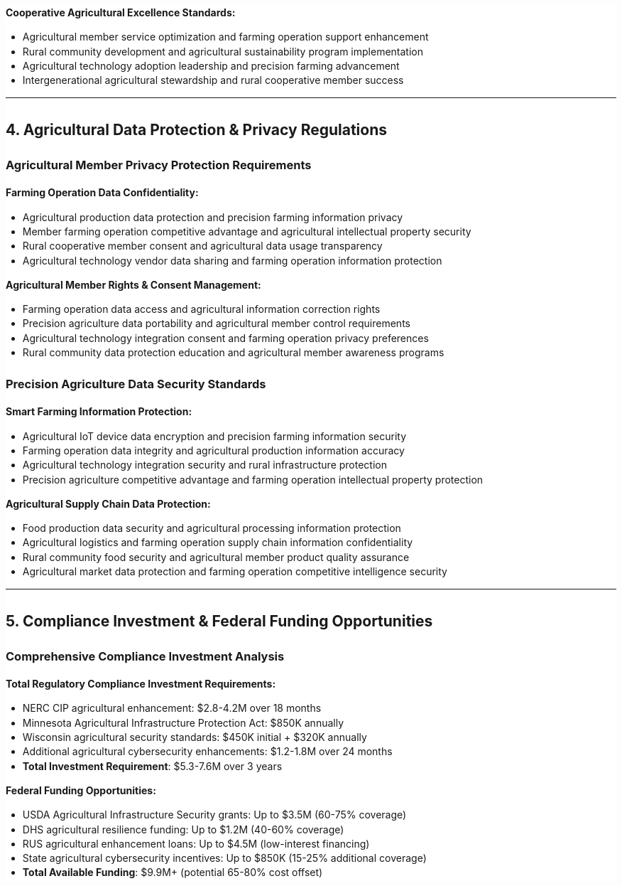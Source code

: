**Cooperative Agricultural Excellence Standards:**
- Agricultural member service optimization and farming operation support enhancement
- Rural community development and agricultural sustainability program implementation
- Agricultural technology adoption leadership and precision farming advancement
- Intergenerational agricultural stewardship and rural cooperative member success

---

## 4. Agricultural Data Protection & Privacy Regulations

### Agricultural Member Privacy Protection Requirements
**Farming Operation Data Confidentiality:**
- Agricultural production data protection and precision farming information privacy
- Member farming operation competitive advantage and agricultural intellectual property security
- Rural cooperative member consent and agricultural data usage transparency
- Agricultural technology vendor data sharing and farming operation information protection

**Agricultural Member Rights & Consent Management:**
- Farming operation data access and agricultural information correction rights
- Precision agriculture data portability and agricultural member control requirements
- Agricultural technology integration consent and farming operation privacy preferences
- Rural community data protection education and agricultural member awareness programs

### Precision Agriculture Data Security Standards
**Smart Farming Information Protection:**
- Agricultural IoT device data encryption and precision farming information security
- Farming operation data integrity and agricultural production information accuracy
- Agricultural technology integration security and rural infrastructure protection
- Precision agriculture competitive advantage and farming operation intellectual property protection

**Agricultural Supply Chain Data Protection:**
- Food production data security and agricultural processing information protection
- Agricultural logistics and farming operation supply chain information confidentiality
- Rural community food security and agricultural member product quality assurance
- Agricultural market data protection and farming operation competitive intelligence security

---

## 5. Compliance Investment & Federal Funding Opportunities

### Comprehensive Compliance Investment Analysis
**Total Regulatory Compliance Investment Requirements:**
- NERC CIP agricultural enhancement: $2.8-4.2M over 18 months
- Minnesota Agricultural Infrastructure Protection Act: $850K annually
- Wisconsin agricultural security standards: $450K initial + $320K annually
- Additional agricultural cybersecurity enhancements: $1.2-1.8M over 24 months
- **Total Investment Requirement**: $5.3-7.6M over 3 years

**Federal Funding Opportunities:**
- USDA Agricultural Infrastructure Security grants: Up to $3.5M (60-75% coverage)
- DHS agricultural resilience funding: Up to $1.2M (40-60% coverage)
- RUS agricultural enhancement loans: Up to $4.5M (low-interest financing)
- State agricultural cybersecurity incentives: Up to $850K (15-25% additional coverage)
- **Total Available Funding**: $9.9M+ (potential 65-80% cost offset)
